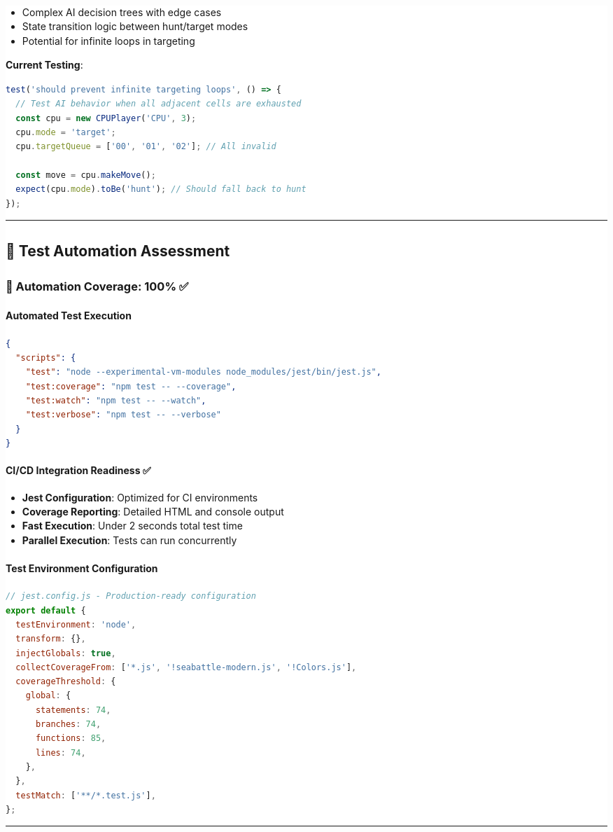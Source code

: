 - Complex AI decision trees with edge cases
- State transition logic between hunt/target modes
- Potential for infinite loops in targeting

**Current Testing**:

```javascript
test('should prevent infinite targeting loops', () => {
  // Test AI behavior when all adjacent cells are exhausted
  const cpu = new CPUPlayer('CPU', 3);
  cpu.mode = 'target';
  cpu.targetQueue = ['00', '01', '02']; // All invalid

  const move = cpu.makeMove();
  expect(cpu.mode).toBe('hunt'); // Should fall back to hunt
});
```

---

## 🎯 Test Automation Assessment

### 🤖 Automation Coverage: 100% ✅

#### **Automated Test Execution**

```json
{
  "scripts": {
    "test": "node --experimental-vm-modules node_modules/jest/bin/jest.js",
    "test:coverage": "npm test -- --coverage",
    "test:watch": "npm test -- --watch",
    "test:verbose": "npm test -- --verbose"
  }
}
```

#### **CI/CD Integration Readiness** ✅

- **Jest Configuration**: Optimized for CI environments
- **Coverage Reporting**: Detailed HTML and console output
- **Fast Execution**: Under 2 seconds total test time
- **Parallel Execution**: Tests can run concurrently

#### **Test Environment Configuration**

```javascript
// jest.config.js - Production-ready configuration
export default {
  testEnvironment: 'node',
  transform: {},
  injectGlobals: true,
  collectCoverageFrom: ['*.js', '!seabattle-modern.js', '!Colors.js'],
  coverageThreshold: {
    global: {
      statements: 74,
      branches: 74,
      functions: 85,
      lines: 74,
    },
  },
  testMatch: ['**/*.test.js'],
};
```

---